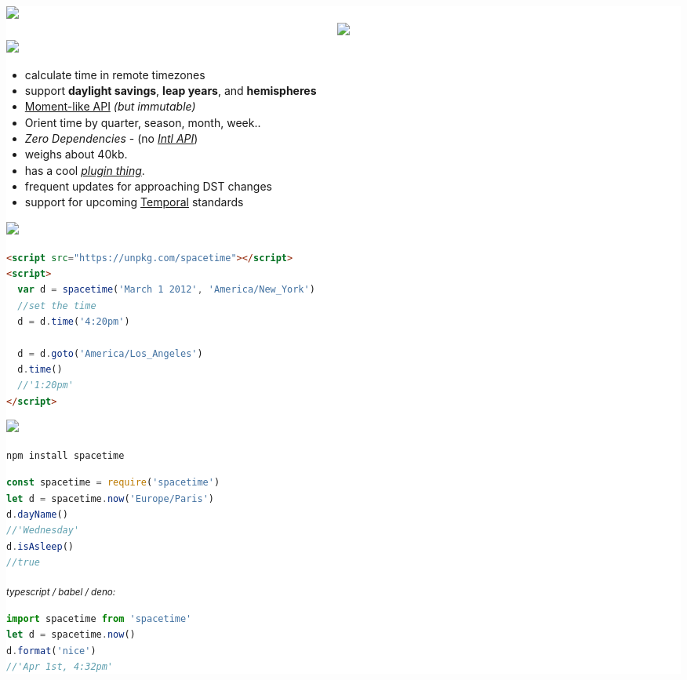 <img height="30px" src="https://user-images.githubusercontent.com/399657/68221862-17ceb980-ffb8-11e9-87d4-7b30b6488f16.png"/>

<div align="center">
  <img height="50px" src="https://user-images.githubusercontent.com/399657/68221814-05ed1680-ffb8-11e9-8b6b-c7528d163871.png"/>
</div>
<img height="30px" src="https://user-images.githubusercontent.com/399657/68221862-17ceb980-ffb8-11e9-87d4-7b30b6488f16.png"/>

- calculate time in remote timezones
- support **daylight savings**, **leap years**, and **hemispheres**
- [Moment-like API](https://beta.observablehq.com/@spencermountain/spacetime-api) _(but immutable)_
- Orient time by quarter, season, month, week..
- _Zero Dependencies_ - (no _[Intl API](https://developer.mozilla.org/en-US/docs/Web/JavaScript/Reference/Global_Objects/Intl)_)
- weighs about 40kb.
- has a cool _[plugin thing](https://observablehq.com/@spencermountain/spacetime)_.
- frequent updates for approaching DST changes
- support for upcoming [Temporal](https://tc39.es/proposal-temporal/docs/) standards



<img height="30px" src="https://user-images.githubusercontent.com/399657/68221862-17ceb980-ffb8-11e9-87d4-7b30b6488f16.png"/>

```html
<script src="https://unpkg.com/spacetime"></script>
<script>
  var d = spacetime('March 1 2012', 'America/New_York')
  //set the time
  d = d.time('4:20pm')

  d = d.goto('America/Los_Angeles')
  d.time()
  //'1:20pm'
</script>
```


<img height="30px" src="https://user-images.githubusercontent.com/399657/68221862-17ceb980-ffb8-11e9-87d4-7b30b6488f16.png"/>

`npm install spacetime`

```js
const spacetime = require('spacetime')
let d = spacetime.now('Europe/Paris')
d.dayName()
//'Wednesday'
d.isAsleep()
//true
```

<sub><i>typescript / babel / deno:</i></sub>

```ts
import spacetime from 'spacetime'
let d = spacetime.now()
d.format('nice')
//'Apr 1st, 4:32pm'
```
